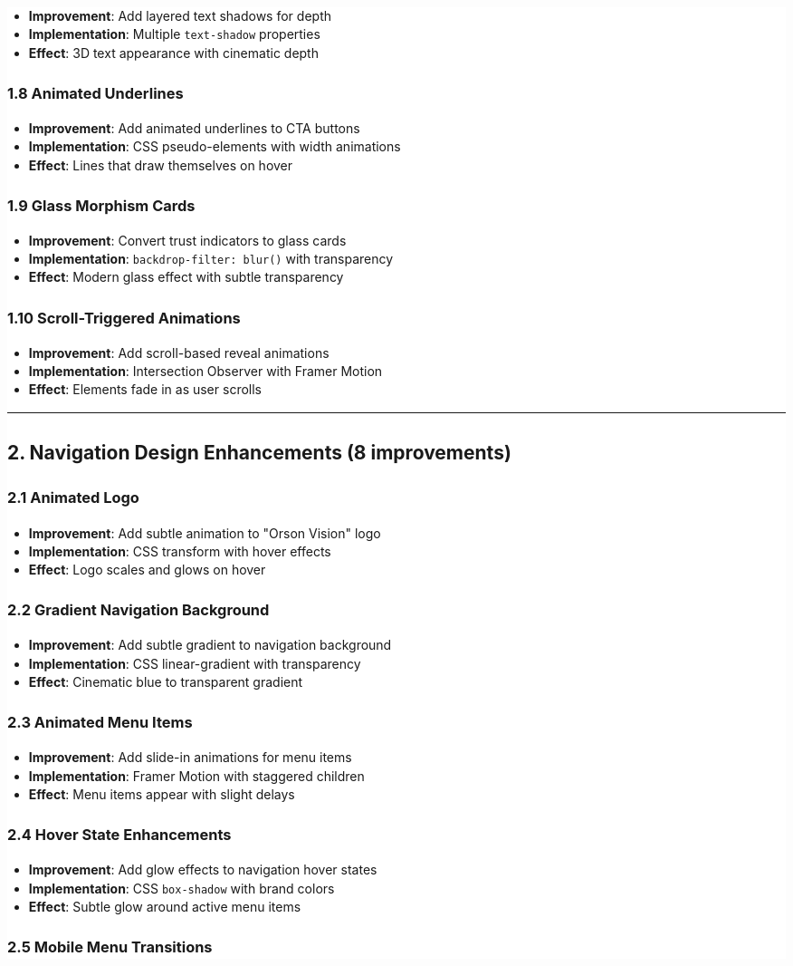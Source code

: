 - **Improvement**: Add layered text shadows for depth
- **Implementation**: Multiple `text-shadow` properties
- **Effect**: 3D text appearance with cinematic depth

### 1.8 Animated Underlines

- **Improvement**: Add animated underlines to CTA buttons
- **Implementation**: CSS pseudo-elements with width animations
- **Effect**: Lines that draw themselves on hover

### 1.9 Glass Morphism Cards

- **Improvement**: Convert trust indicators to glass cards
- **Implementation**: `backdrop-filter: blur()` with transparency
- **Effect**: Modern glass effect with subtle transparency

### 1.10 Scroll-Triggered Animations

- **Improvement**: Add scroll-based reveal animations
- **Implementation**: Intersection Observer with Framer Motion
- **Effect**: Elements fade in as user scrolls

---

## 2. Navigation Design Enhancements (8 improvements)

### 2.1 Animated Logo

- **Improvement**: Add subtle animation to "Orson Vision" logo
- **Implementation**: CSS transform with hover effects
- **Effect**: Logo scales and glows on hover

### 2.2 Gradient Navigation Background

- **Improvement**: Add subtle gradient to navigation background
- **Implementation**: CSS linear-gradient with transparency
- **Effect**: Cinematic blue to transparent gradient

### 2.3 Animated Menu Items

- **Improvement**: Add slide-in animations for menu items
- **Implementation**: Framer Motion with staggered children
- **Effect**: Menu items appear with slight delays

### 2.4 Hover State Enhancements

- **Improvement**: Add glow effects to navigation hover states
- **Implementation**: CSS `box-shadow` with brand colors
- **Effect**: Subtle glow around active menu items

### 2.5 Mobile Menu Transitions
